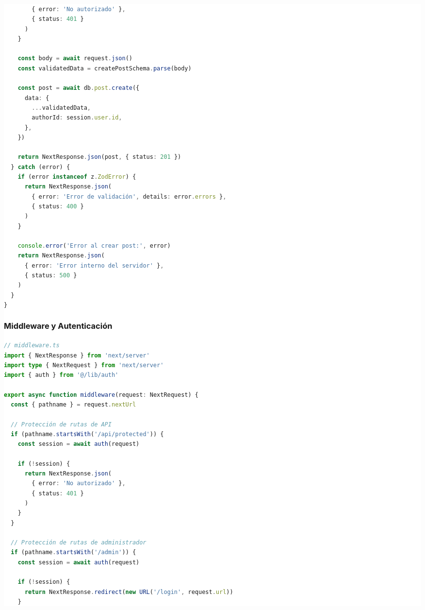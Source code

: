 ```typescript
        { error: 'No autorizado' },
        { status: 401 }
      )
    }

    const body = await request.json()
    const validatedData = createPostSchema.parse(body)

    const post = await db.post.create({
      data: {
        ...validatedData,
        authorId: session.user.id,
      },
    })

    return NextResponse.json(post, { status: 201 })
  } catch (error) {
    if (error instanceof z.ZodError) {
      return NextResponse.json(
        { error: 'Error de validación', details: error.errors },
        { status: 400 }
      )
    }

    console.error('Error al crear post:', error)
    return NextResponse.json(
      { error: 'Error interno del servidor' },
      { status: 500 }
    )
  }
}
```

### Middleware y Autenticación
```typescript
// middleware.ts
import { NextResponse } from 'next/server'
import type { NextRequest } from 'next/server'
import { auth } from '@/lib/auth'

export async function middleware(request: NextRequest) {
  const { pathname } = request.nextUrl

  // Protección de rutas de API
  if (pathname.startsWith('/api/protected')) {
    const session = await auth(request)

    if (!session) {
      return NextResponse.json(
        { error: 'No autorizado' },
        { status: 401 }
      )
    }
  }

  // Protección de rutas de administrador
  if (pathname.startsWith('/admin')) {
    const session = await auth(request)

    if (!session) {
      return NextResponse.redirect(new URL('/login', request.url))
    }

```